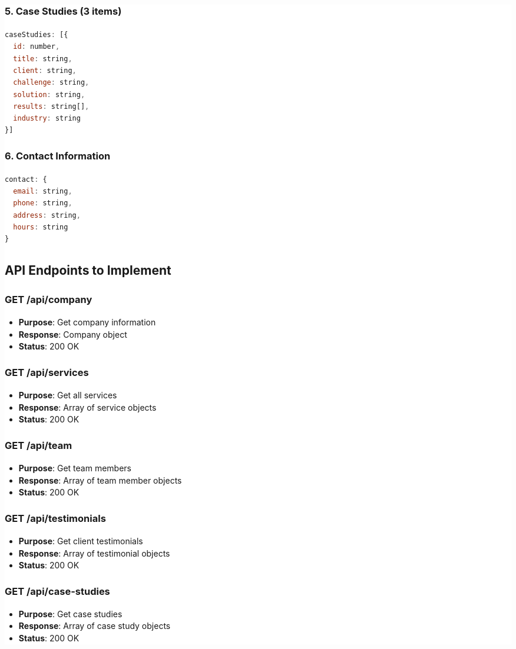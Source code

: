 ### 5. Case Studies (3 items)
```javascript
caseStudies: [{
  id: number,
  title: string,
  client: string,
  challenge: string,
  solution: string,
  results: string[],
  industry: string
}]
```

### 6. Contact Information
```javascript
contact: {
  email: string,
  phone: string,
  address: string,
  hours: string
}
```

## API Endpoints to Implement

### GET /api/company
- **Purpose**: Get company information
- **Response**: Company object
- **Status**: 200 OK

### GET /api/services
- **Purpose**: Get all services
- **Response**: Array of service objects
- **Status**: 200 OK

### GET /api/team
- **Purpose**: Get team members
- **Response**: Array of team member objects
- **Status**: 200 OK

### GET /api/testimonials
- **Purpose**: Get client testimonials
- **Response**: Array of testimonial objects
- **Status**: 200 OK

### GET /api/case-studies
- **Purpose**: Get case studies
- **Response**: Array of case study objects
- **Status**: 200 OK
